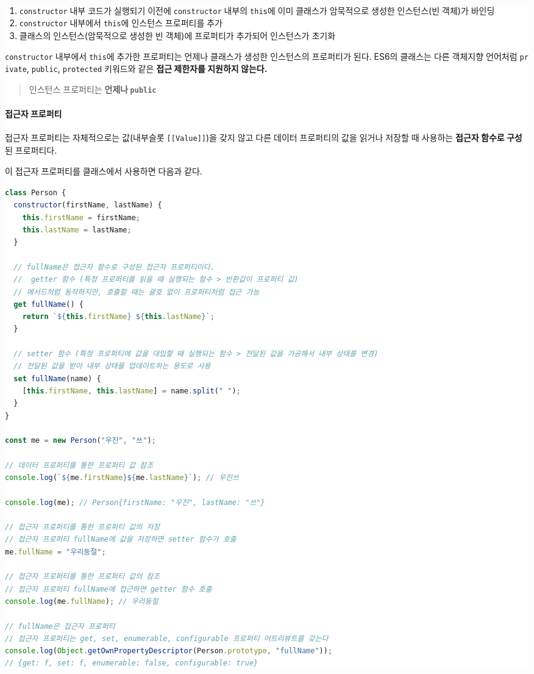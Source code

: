 1. `constructor` 내부 코드가 실행되기 이전에 `constructor` 내부의 `this`에 이미 클래스가 암묵적으로 생성한 인스턴스(빈 객체)가 바인딩
2. `constructor` 내부에서 `this`에 인스턴스 프로퍼티를 추가
3. 클래스의 인스턴스(암묵적으로 생성한 빈 객체)에 프로퍼티가 추가되어 인스턴스가 초기화

`constructor` 내부에서 `this`에 추가한 프로퍼티는 언제나 클래스가 생성한 인스턴스의 프로퍼티가 된다.
ES6의 클래스는 다른 객체지향 언어처럼 `private`, `public`, `protected` 키워드와 같은 **접근 제한자를 지원하지 않는다.**

> 인스턴스 프로퍼티는 **언제나 `public`**

#### 접근자 프로퍼티

접근자 프로퍼티는 자체적으로는 값(내부슬롯 `[[Value]]`)을 갖지 않고 다른 데이터 프로퍼티의 값을 읽거나 저장할 때 사용하는 **접근자 함수로 구성**된 프로퍼티다.

이 접근자 프로퍼티를 클래스에서 사용하면 다음과 같다.

```jsx
class Person {
  constructor(firstName, lastName) {
    this.firstName = firstName;
    this.lastName = lastName;
  }

  // fullName은 접근자 함수로 구성된 접근자 프로퍼티이다.
  //  getter 함수 (특정 프로퍼티를 읽을 때 실행되는 함수 > 반환값이 프로퍼티 값)
  // 메서드처럼 동작하지만, 호출할 때는 괄호 없이 프로퍼티처럼 접근 가능
  get fullName() {
    return `${this.firstName} ${this.lastName}`;
  }

  // setter 함수 (특정 프로퍼티에 값을 대입할 때 실행되는 함수 > 전달된 값을 가공해서 내부 상태를 변경)
  // 전달된 값을 받아 내부 상태를 업데이트하는 용도로 사용
  set fullName(name) {
    [this.firstName, this.lastName] = name.split(" ");
  }
}

const me = new Person("우진", "쓰");

// 데이터 프로퍼티를 통한 프로퍼티 값 참조
console.log(`${me.firstName}${me.lastName}`); // 우진쓰

console.log(me); // Person{firstName: "우진", lastName: "쓰"}

// 접근자 프로퍼티를 통한 프로퍼티 값의 저장
// 접근자 프로퍼티 fullName에 값을 저장하면 setter 함수가 호출
me.fullName = "우리둥절";

// 접근자 프로퍼티를 통한 프로퍼티 값의 참조
// 접근자 프로퍼티 fullName에 접근하면 getter 함수 호출
console.log(me.fullName); // 우리둥절

// fullName은 접근자 프로퍼티
// 접근자 프로퍼티는 get, set, enumerable, configurable 프로퍼티 어트리뷰트를 갖는다
console.log(Object.getOwnPropertyDescriptor(Person.prototype, "fullName"));
// {get: f, set: f, enumerable: false, configurable: true}
```
